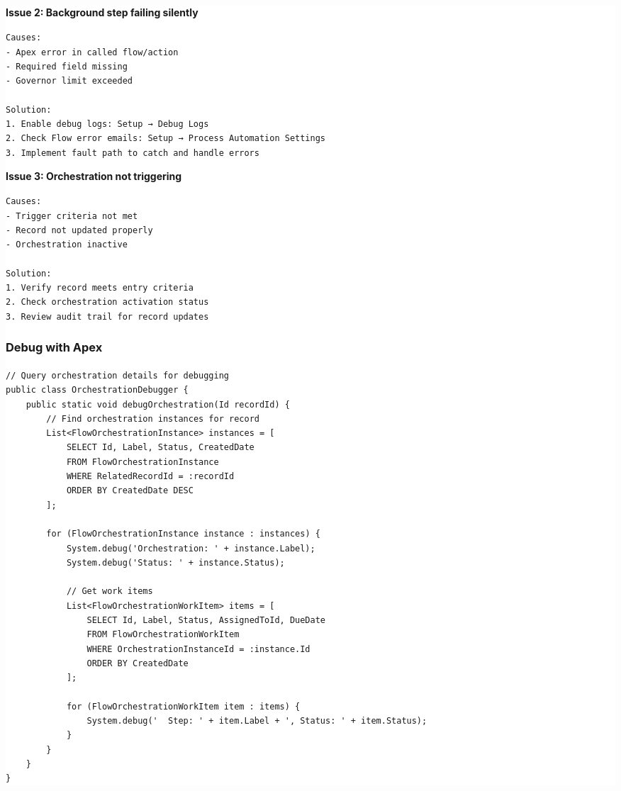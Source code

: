 **Issue 2: Background step failing silently**
```
Causes:
- Apex error in called flow/action
- Required field missing
- Governor limit exceeded

Solution:
1. Enable debug logs: Setup → Debug Logs
2. Check Flow error emails: Setup → Process Automation Settings
3. Implement fault path to catch and handle errors
```

**Issue 3: Orchestration not triggering**
```
Causes:
- Trigger criteria not met
- Record not updated properly
- Orchestration inactive

Solution:
1. Verify record meets entry criteria
2. Check orchestration activation status
3. Review audit trail for record updates
```

### Debug with Apex

```apex
// Query orchestration details for debugging
public class OrchestrationDebugger {
    public static void debugOrchestration(Id recordId) {
        // Find orchestration instances for record
        List<FlowOrchestrationInstance> instances = [
            SELECT Id, Label, Status, CreatedDate
            FROM FlowOrchestrationInstance
            WHERE RelatedRecordId = :recordId
            ORDER BY CreatedDate DESC
        ];

        for (FlowOrchestrationInstance instance : instances) {
            System.debug('Orchestration: ' + instance.Label);
            System.debug('Status: ' + instance.Status);

            // Get work items
            List<FlowOrchestrationWorkItem> items = [
                SELECT Id, Label, Status, AssignedToId, DueDate
                FROM FlowOrchestrationWorkItem
                WHERE OrchestrationInstanceId = :instance.Id
                ORDER BY CreatedDate
            ];

            for (FlowOrchestrationWorkItem item : items) {
                System.debug('  Step: ' + item.Label + ', Status: ' + item.Status);
            }
        }
    }
}
```
